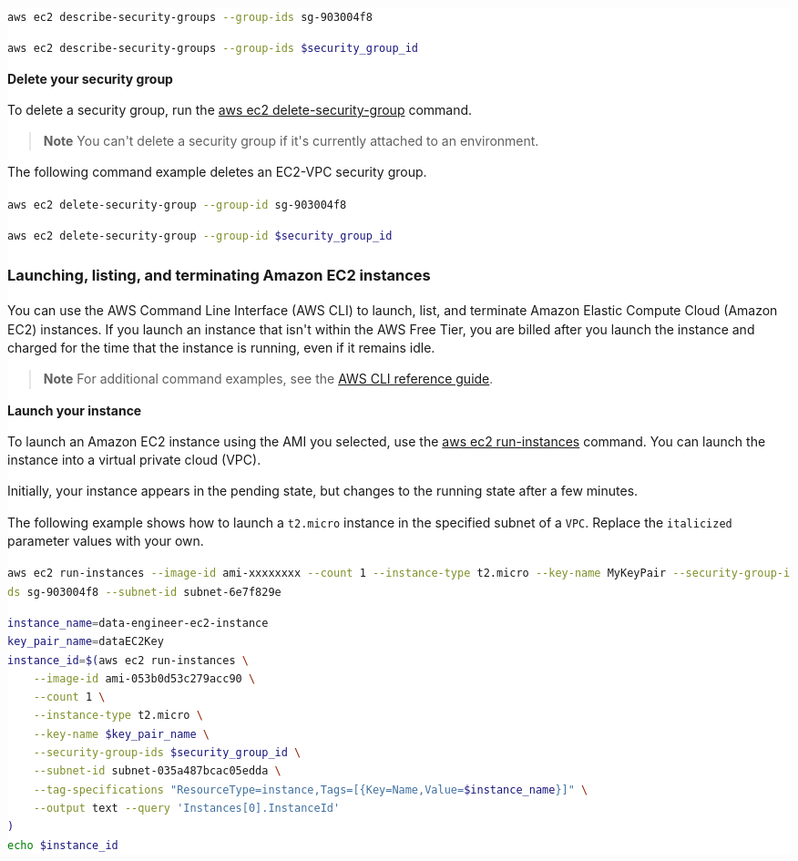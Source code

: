 ```sh
aws ec2 describe-security-groups --group-ids sg-903004f8
```

```sh
aws ec2 describe-security-groups --group-ids $security_group_id
```

**Delete your security group**

To delete a security group, run the [aws ec2 delete-security-group](https://awscli.amazonaws.com/v2/documentation/api/latest/reference/ec2/delete-security-group.html) command.

> **Note**
You can't delete a security group if it's currently attached to an environment.

The following command example deletes an EC2-VPC security group.

```sh
aws ec2 delete-security-group --group-id sg-903004f8
```

```sh
aws ec2 delete-security-group --group-id $security_group_id
```

### Launching, listing, and terminating Amazon EC2 instances

You can use the AWS Command Line Interface (AWS CLI) to launch, list, and terminate Amazon Elastic Compute Cloud (Amazon EC2) instances. 
If you launch an instance that isn't within the AWS Free Tier, you are billed after you launch the instance and charged for the time that 
the instance is running, even if it remains idle.

> **Note**
For additional command examples, see the [AWS CLI reference guide](https://awscli.amazonaws.com/v2/documentation/api/latest/reference/index.html).

**Launch your instance**

To launch an Amazon EC2 instance using the AMI you selected, use the [aws ec2 run-instances](https://awscli.amazonaws.com/v2/documentation/api/latest/reference/ec2/run-instances.html) command. You can launch the instance into a virtual private cloud (VPC).

Initially, your instance appears in the pending state, but changes to the running state after a few minutes.

The following example shows how to launch a `t2.micro` instance in the specified subnet of a `VPC`. Replace the `italicized` parameter values with your own.

```sh
aws ec2 run-instances --image-id ami-xxxxxxxx --count 1 --instance-type t2.micro --key-name MyKeyPair --security-group-ids sg-903004f8 --subnet-id subnet-6e7f829e
```

```sh
instance_name=data-engineer-ec2-instance
key_pair_name=dataEC2Key
instance_id=$(aws ec2 run-instances \
    --image-id ami-053b0d53c279acc90 \
    --count 1 \
    --instance-type t2.micro \
    --key-name $key_pair_name \
    --security-group-ids $security_group_id \
    --subnet-id subnet-035a487bcac05edda \
    --tag-specifications "ResourceType=instance,Tags=[{Key=Name,Value=$instance_name}]" \
    --output text --query 'Instances[0].InstanceId'
)
echo $instance_id
```
